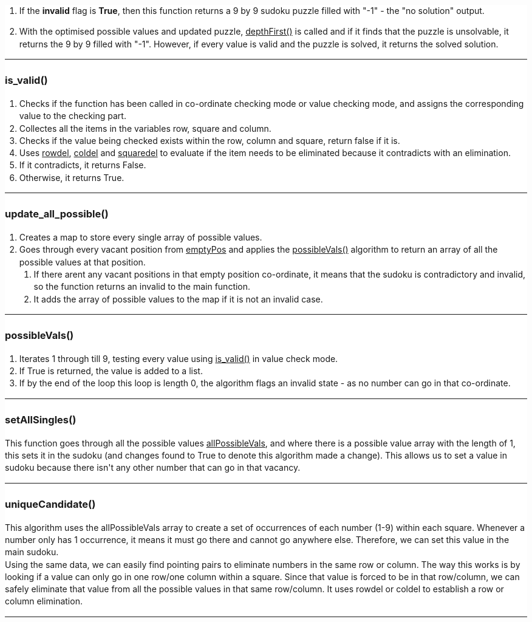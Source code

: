 1. If the **invalid** flag is **True**, then this function returns a 9 by 9 sudoku puzzle filled with "-1" - the "no solution" output.

1. With the optimised possible values and updated puzzle, [depthFirst()](#depthFirst) is called and if it finds that the puzzle is unsolvable, it returns the 9 by 9 filled with "-1". However, if every value is valid and the puzzle is solved, it returns the solved solution.


---
### is_valid()
1. Checks if the function has been called in co-ordinate checking mode or value checking mode, and assigns the corresponding value to the checking part.
1. Collectes all the items in the variables row, square and column.
1. Checks if the value being checked exists within the row, column and square, return false if it is.
1. Uses [rowdel](#rowdel), [coldel](#coldel) and [squaredel](#squaredel) to evaluate if the item needs to be eliminated because it contradicts with an elimination.
1. If it contradicts, it returns False.
1. Otherwise, it returns True.
---
### update_all_possible()
1. Creates a map to store every single array of possible values.
1. Goes through every vacant position from [emptyPos](#emptyPos) and applies the [possibleVals()](#possibleVals) algorithm to return an array of all the possible values at that position.
    1. If there arent any vacant positions in that empty position co-ordinate, it means that the sudoku is contradictory and invalid, so the function returns an invalid to the main function.
    1. It adds the array of possible values to the map if it is not an invalid case.

---
### possibleVals()
1. Iterates 1 through till 9, testing every value using [is_valid()](#is_valid) in value check mode.
1. If True is returned, the value is added to a list.
1. If by the end of the loop this loop is length 0, the algorithm flags an invalid state - as no number can go in that co-ordinate.
---
### setAllSingles()

This function goes through all the possible values [allPossibleVals](#allPossibleVals), and where there is a possible value array with the length of 1, this sets it in the sudoku (and changes found to True to denote this algorithm made a change). This allows us to set a value in sudoku because there isn't any other number that can go in that vacancy.

---
### uniqueCandidate()

This algorithm uses the allPossibleVals array to create a set of occurrences of each number (1-9) within each square. Whenever a number only has 1 occurrence, it means it must go there and cannot go anywhere else. Therefore, we can set this value in the main sudoku.
\
Using the same data, we can easily find pointing pairs to eliminate numbers in the same row or column. The way this works is by looking if a value can only go in one row/one column within a square. Since that value is forced to be in that row/column, we can safely eliminate that value from all the possible values in that same row/column. It uses rowdel or coldel to establish a row or column elimination.

---
